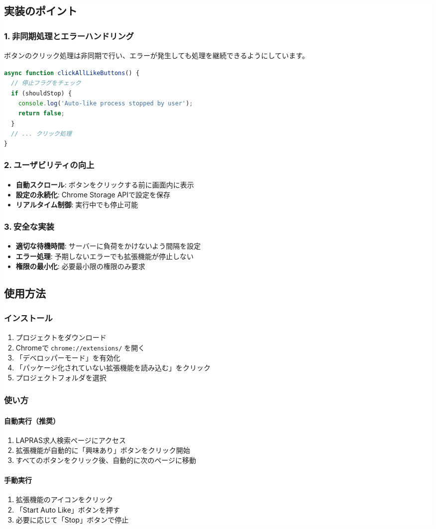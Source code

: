## 実装のポイント

### 1. 非同期処理とエラーハンドリング

ボタンのクリック処理は非同期で行い、エラーが発生しても処理を継続できるようにしています。

```javascript
async function clickAllLikeButtons() {
  // 停止フラグをチェック
  if (shouldStop) {
    console.log('Auto-like process stopped by user');
    return false;
  }
  // ... クリック処理
}
```

### 2. ユーザビリティの向上

- **自動スクロール**: ボタンをクリックする前に画面内に表示
- **設定の永続化**: Chrome Storage APIで設定を保存
- **リアルタイム制御**: 実行中でも停止可能

### 3. 安全な実装

- **適切な待機時間**: サーバーに負荷をかけないよう間隔を設定
- **エラー処理**: 予期しないエラーでも拡張機能が停止しない
- **権限の最小化**: 必要最小限の権限のみ要求

## 使用方法

### インストール

1. プロジェクトをダウンロード
2. Chromeで `chrome://extensions/` を開く
3. 「デベロッパーモード」を有効化
4. 「パッケージ化されていない拡張機能を読み込む」をクリック
5. プロジェクトフォルダを選択

### 使い方

#### 自動実行（推奨）
1. LAPRAS求人検索ページにアクセス
2. 拡張機能が自動的に「興味あり」ボタンをクリック開始
3. すべてのボタンをクリック後、自動的に次のページに移動

#### 手動実行
1. 拡張機能のアイコンをクリック
2. 「Start Auto Like」ボタンを押す
3. 必要に応じて「Stop」ボタンで停止

